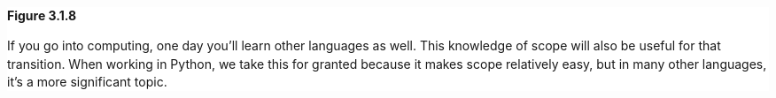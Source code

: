 **Figure 3.1.8**

If you go into computing, one day you’ll learn other languages as well. This knowledge of scope will also be useful for that transition. When working in Python, we take this for granted because it makes scope relatively easy, but in many other languages, it’s a more significant topic.


